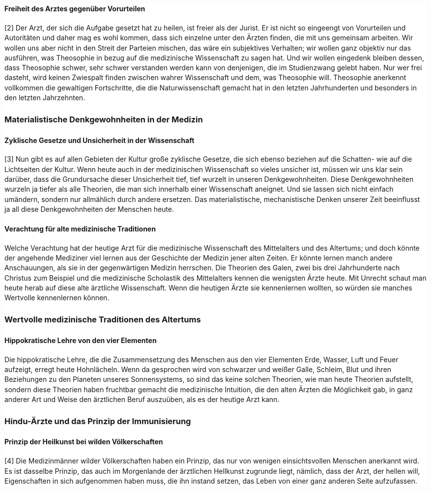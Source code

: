 #### Freiheit des Arztes gegenüber Vorurteilen

[2] Der Arzt, der sich die Aufgabe gesetzt hat zu heilen, ist freier als der Jurist. Er ist nicht so eingeengt von Vorurteilen und Autoritäten und daher mag es wohl kommen, dass sich einzelne unter den Ärzten finden, die mit uns gemeinsam arbeiten. Wir wollen uns aber nicht in den Streit der Parteien mischen, das wäre ein subjektives Verhalten; wir wollen ganz objektiv nur das ausführen, was Theosophie in bezug auf die medizinische Wissenschaft zu sagen hat. Und wir wollen eingedenk bleiben dessen, dass Theosophie schwer, sehr schwer verstanden werden kann von denjenigen, die im Studienzwang gelebt haben. Nur wer frei dasteht, wird keinen Zwiespalt finden zwischen wahrer Wissenschaft und dem, was Theosophie will. Theosophie anerkennt vollkommen die gewaltigen Fortschritte, die die Naturwissenschaft gemacht hat in den letzten Jahrhunderten und besonders in den letzten Jahrzehnten.

### Materialistische Denkgewohnheiten in der Medizin

#### Zyklische Gesetze und Unsicherheit in der Wissenschaft

[3] Nun gibt es auf allen Gebieten der Kultur große zyklische Gesetze, die sich ebenso beziehen auf die Schatten- wie auf die Lichtseiten der Kultur. Wenn heute auch in der medizinischen Wissenschaft so vieles unsicher ist, müssen wir uns klar sein darüber, dass die Grundursache dieser Unsicherheit tief, tief wurzelt in unseren Denkgewohnheiten. Diese Denkgewohnheiten wurzeln ja tiefer als alle Theorien, die man sich innerhalb einer Wissenschaft aneignet. Und sie lassen sich nicht einfach umändern, sondern nur allmählich durch andere ersetzen. Das materialistische, mechanistische Denken unserer Zeit beeinflusst ja all diese Denkgewohnheiten der Menschen heute.

#### Verachtung für alte medizinische Traditionen

Welche Verachtung hat der heutige Arzt für die medizinische Wissenschaft des Mittelalters und des Altertums; und doch könnte der angehende Mediziner viel lernen aus der Geschichte der Medizin jener alten Zeiten. Er könnte lernen manch andere Anschauungen, als sie in der gegenwärtigen Medizin herrschen. Die Theorien des Galen, zwei bis drei Jahrhunderte nach Christus zum Beispiel und die medizinische Scholastik des Mittelalters kennen die wenigsten Ärzte heute. Mit Unrecht schaut man heute herab auf diese alte ärztliche Wissenschaft. Wenn die heutigen Ärzte sie kennenlernen wollten, so würden sie manches Wertvolle kennenlernen können.

### Wertvolle medizinische Traditionen des Altertums

#### Hippokratische Lehre von den vier Elementen

Die hippokratische Lehre, die die Zusammensetzung des Menschen aus den vier Elementen Erde, Wasser, Luft und Feuer aufzeigt, erregt heute Hohnlächeln. Wenn da gesprochen wird von schwarzer und weißer Galle, Schleim, Blut und ihren Beziehungen zu den Planeten unseres Sonnensystems, so sind das keine solchen Theorien, wie man heute Theorien aufstellt, sondern diese Theorien haben fruchtbar gemacht die medizinische Intuition, die den alten Ärzten die Möglichkeit gab, in ganz anderer Art und Weise den ärztlichen Beruf auszuüben, als es der heutige Arzt kann.

### Hindu-Ärzte und das Prinzip der Immunisierung

#### Prinzip der Heilkunst bei wilden Völkerschaften

[4] Die Medizinmänner wilder Völkerschaften haben ein Prinzip, das nur von wenigen einsichtsvollen Menschen anerkannt wird. Es ist dasselbe Prinzip, das auch im Morgenlande der ärztlichen Hellkunst zugrunde liegt, nämlich, dass der Arzt, der hellen will, Eigenschaften in sich aufgenommen haben muss, die ihn instand setzen, das Leben von einer ganz anderen Seite aufzufassen.
